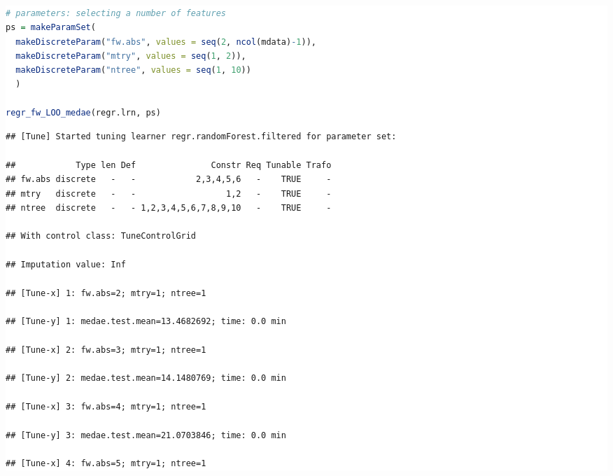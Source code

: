 ``` r
# parameters: selecting a number of features
ps = makeParamSet(
  makeDiscreteParam("fw.abs", values = seq(2, ncol(mdata)-1)),
  makeDiscreteParam("mtry", values = seq(1, 2)),
  makeDiscreteParam("ntree", values = seq(1, 10)) 
  )

regr_fw_LOO_medae(regr.lrn, ps)
```

    ## [Tune] Started tuning learner regr.randomForest.filtered for parameter set:

    ##            Type len Def               Constr Req Tunable Trafo
    ## fw.abs discrete   -   -            2,3,4,5,6   -    TRUE     -
    ## mtry   discrete   -   -                  1,2   -    TRUE     -
    ## ntree  discrete   -   - 1,2,3,4,5,6,7,8,9,10   -    TRUE     -

    ## With control class: TuneControlGrid

    ## Imputation value: Inf

    ## [Tune-x] 1: fw.abs=2; mtry=1; ntree=1

    ## [Tune-y] 1: medae.test.mean=13.4682692; time: 0.0 min

    ## [Tune-x] 2: fw.abs=3; mtry=1; ntree=1

    ## [Tune-y] 2: medae.test.mean=14.1480769; time: 0.0 min

    ## [Tune-x] 3: fw.abs=4; mtry=1; ntree=1

    ## [Tune-y] 3: medae.test.mean=21.0703846; time: 0.0 min

    ## [Tune-x] 4: fw.abs=5; mtry=1; ntree=1
